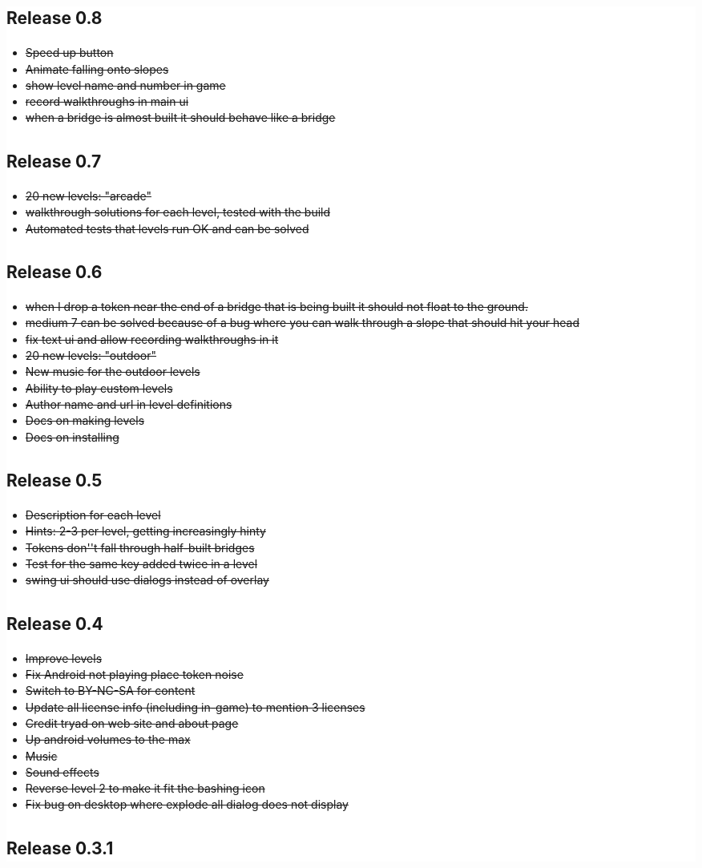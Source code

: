 Release 0.8
-----------
- ~~Speed up button~~
- ~~Animate falling onto slopes~~
- ~~show level name and number in game~~
- ~~record walkthroughs in main ui~~
- ~~when a bridge is almost built it should behave like a bridge~~

Release 0.7
-----------
- ~~20 new levels: "arcade"~~
- ~~walkthrough solutions for each level, tested with the build~~
- ~~Automated tests that levels run OK and can be solved~~

Release 0.6
-----------

- ~~when I drop a token near the end of a bridge that is being built it should not float to the ground.~~
- ~~medium 7 can be solved because of a bug where you can walk through a slope that should hit your head~~
- ~~fix text ui and allow recording walkthroughs in it~~
- ~~20 new levels: "outdoor"~~
- ~~New music for the outdoor levels~~
- ~~Ability to play custom levels~~
- ~~Author name and url in level definitions~~
- ~~Docs on making levels~~
- ~~Docs on installing~~

Release 0.5
-----------

- ~~Description for each level~~
- ~~Hints: 2-3 per level, getting increasingly hinty~~
- ~~Tokens don''t fall through half-built bridges~~
- ~~Test for the same key added twice in a level~~
- ~~swing ui should use dialogs instead of overlay~~

Release 0.4
-----------

- ~~Improve levels~~
- ~~Fix Android not playing place token noise~~
- ~~Switch to BY-NC-SA for content~~
- ~~Update all license info (including in-game) to mention 3 licenses~~
- ~~Credit tryad on web site and about page~~
- ~~Up android volumes to the max~~
- ~~Music~~
- ~~Sound effects~~
- ~~Reverse level 2 to make it fit the bashing icon~~
- ~~Fix bug on desktop where explode all dialog does not display~~

Release 0.3.1
-------------
